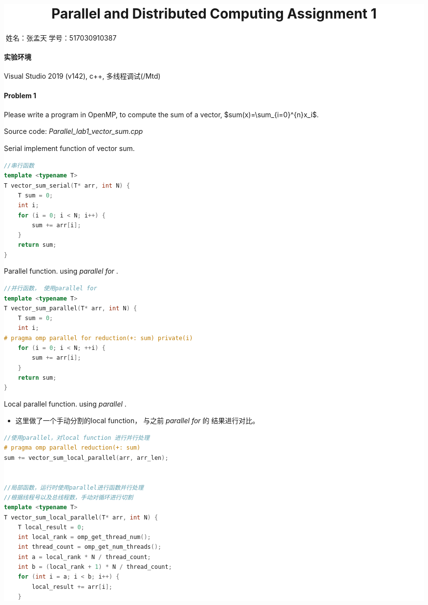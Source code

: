 <h1><center>Parallel and Distributed Computing Assignment 1<center/></h1>



​          姓名：张孟天					学号：517030910387



#### 实验环境

Visual Studio 2019 (v142), c++, 多线程调试(/Mtd)

#### Problem 1

Please write a program in OpenMP, to compute the sum of a vector,  $sum(x)=\sum_{i=0}^{n}x_i$.

Source code: *Parallel_lab1_vector_sum.cpp*

Serial implement function of vector sum.

~~~c++
//串行函数
template <typename T>
T vector_sum_serial(T* arr, int N) {
    T sum = 0;
    int i;
    for (i = 0; i < N; i++) {
        sum += arr[i];
    }
    return sum;
}
~~~

Parallel function. using *parallel for* .

~~~c++
//并行函数， 使用parallel for
template <typename T>
T vector_sum_parallel(T* arr, int N) {
    T sum = 0;
    int i;
# pragma omp parallel for reduction(+: sum) private(i)
    for (i = 0; i < N; ++i) {
        sum += arr[i];
    }
    return sum;
}
~~~

Local parallel function. using *parallel* . 

- 这里做了一个手动分割的local function， 与之前 *parallel for* 的 结果进行对比。

~~~c++
//使用parallel，对local function 进行并行处理
# pragma omp parallel reduction(+: sum)
sum += vector_sum_local_parallel(arr, arr_len);


//局部函数，运行时使用parallel进行函数并行处理
//根据线程号以及总线程数，手动对循环进行切割
template <typename T>
T vector_sum_local_parallel(T* arr, int N) {
    T local_result = 0;
    int local_rank = omp_get_thread_num();
    int thread_count = omp_get_num_threads();
    int a = local_rank * N / thread_count;
    int b = (local_rank + 1) * N / thread_count;
    for (int i = a; i < b; i++) {
        local_result += arr[i];
    }
~~~
